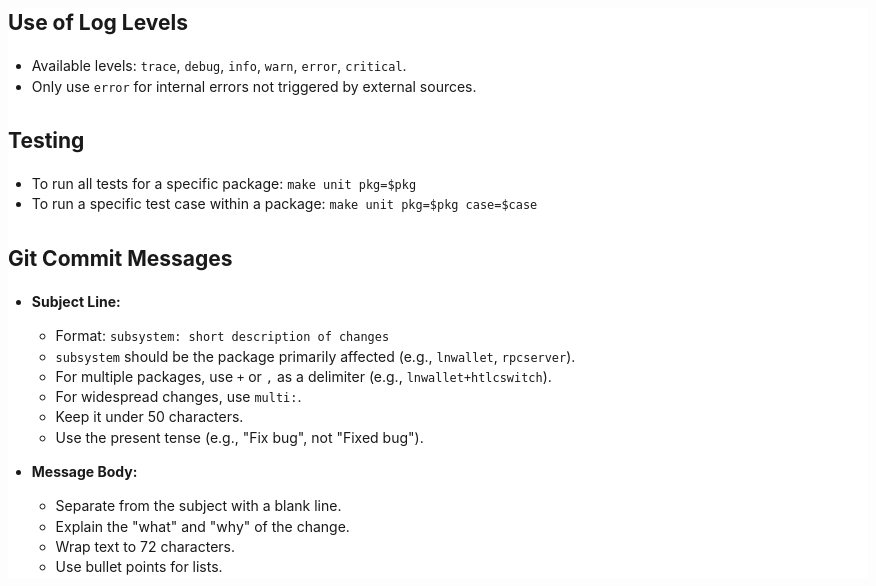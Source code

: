 ## Use of Log Levels

- Available levels: `trace`, `debug`, `info`, `warn`, `error`, `critical`.
- Only use `error` for internal errors not triggered by external sources.

## Testing

- To run all tests for a specific package:
  `make unit pkg=$pkg`
- To run a specific test case within a package:
  `make unit pkg=$pkg case=$case`

## Git Commit Messages

- **Subject Line:**
  - Format: `subsystem: short description of changes`
  - `subsystem` should be the package primarily affected (e.g., `lnwallet`, `rpcserver`).
  - For multiple packages, use `+` or `,` as a delimiter (e.g., `lnwallet+htlcswitch`).
  - For widespread changes, use `multi:`.
  - Keep it under 50 characters.
  - Use the present tense (e.g., "Fix bug", not "Fixed bug").

- **Message Body:**
  - Separate from the subject with a blank line.
  - Explain the "what" and "why" of the change.
  - Wrap text to 72 characters.
  - Use bullet points for lists.
